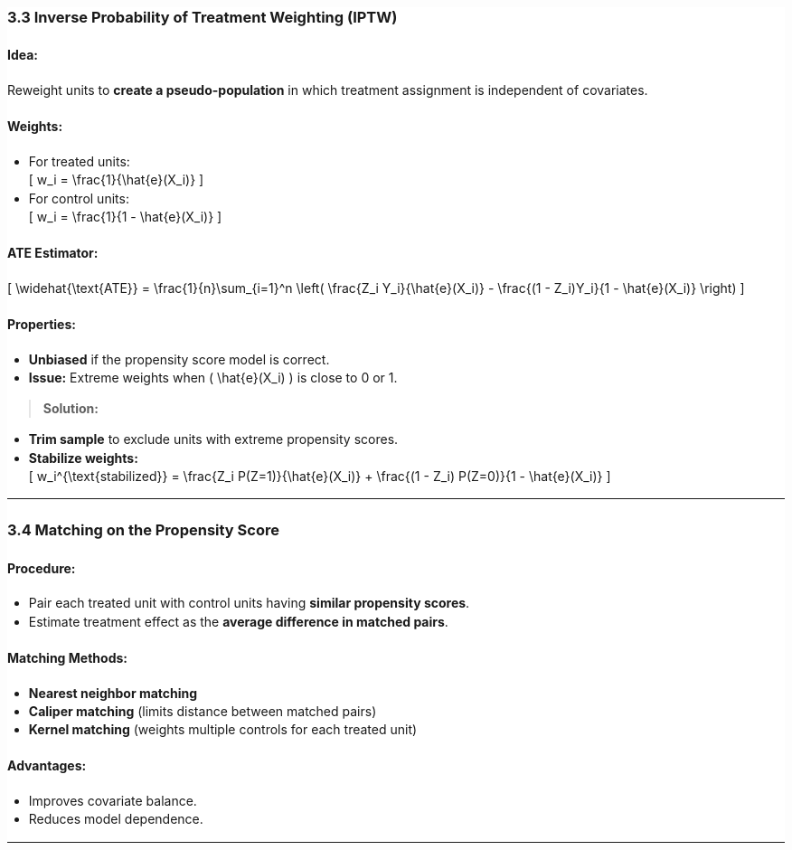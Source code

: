 ### **3.3 Inverse Probability of Treatment Weighting (IPTW)**  

#### **Idea:**  
Reweight units to **create a pseudo-population** in which treatment assignment is independent of covariates.

#### **Weights:**  
- For treated units:  
  \[
  w_i = \frac{1}{\hat{e}(X_i)}
  \]
- For control units:  
  \[
  w_i = \frac{1}{1 - \hat{e}(X_i)}
  \]

#### **ATE Estimator:**  
\[
\widehat{\text{ATE}} = \frac{1}{n}\sum_{i=1}^n \left( \frac{Z_i Y_i}{\hat{e}(X_i)} - \frac{(1 - Z_i)Y_i}{1 - \hat{e}(X_i)} \right)
\]

#### **Properties:**  
- **Unbiased** if the propensity score model is correct.  
- **Issue:** Extreme weights when \( \hat{e}(X_i) \) is close to 0 or 1.  

> **Solution:**  
- **Trim sample** to exclude units with extreme propensity scores.  
- **Stabilize weights:**  
  \[
  w_i^{\text{stabilized}} = \frac{Z_i P(Z=1)}{\hat{e}(X_i)} + \frac{(1 - Z_i) P(Z=0)}{1 - \hat{e}(X_i)}
  \]

---

### **3.4 Matching on the Propensity Score**  

#### **Procedure:**  
- Pair each treated unit with control units having **similar propensity scores**.  
- Estimate treatment effect as the **average difference in matched pairs**.  

#### **Matching Methods:**  
- **Nearest neighbor matching**  
- **Caliper matching** (limits distance between matched pairs)  
- **Kernel matching** (weights multiple controls for each treated unit)  

#### **Advantages:**  
- Improves covariate balance.  
- Reduces model dependence.  

---